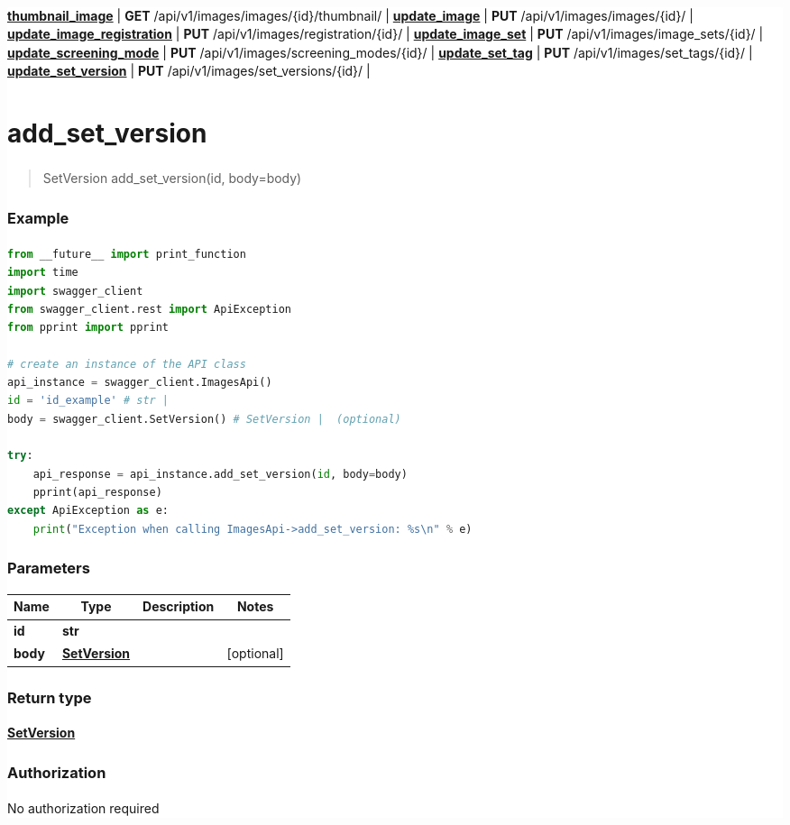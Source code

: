 [**thumbnail_image**](ImagesApi.md#thumbnail_image) | **GET** /api/v1/images/images/{id}/thumbnail/ | 
[**update_image**](ImagesApi.md#update_image) | **PUT** /api/v1/images/images/{id}/ | 
[**update_image_registration**](ImagesApi.md#update_image_registration) | **PUT** /api/v1/images/registration/{id}/ | 
[**update_image_set**](ImagesApi.md#update_image_set) | **PUT** /api/v1/images/image_sets/{id}/ | 
[**update_screening_mode**](ImagesApi.md#update_screening_mode) | **PUT** /api/v1/images/screening_modes/{id}/ | 
[**update_set_tag**](ImagesApi.md#update_set_tag) | **PUT** /api/v1/images/set_tags/{id}/ | 
[**update_set_version**](ImagesApi.md#update_set_version) | **PUT** /api/v1/images/set_versions/{id}/ | 

# **add_set_version**
> SetVersion add_set_version(id, body=body)



### Example
```python
from __future__ import print_function
import time
import swagger_client
from swagger_client.rest import ApiException
from pprint import pprint

# create an instance of the API class
api_instance = swagger_client.ImagesApi()
id = 'id_example' # str | 
body = swagger_client.SetVersion() # SetVersion |  (optional)

try:
    api_response = api_instance.add_set_version(id, body=body)
    pprint(api_response)
except ApiException as e:
    print("Exception when calling ImagesApi->add_set_version: %s\n" % e)
```

### Parameters

Name | Type | Description  | Notes
------------- | ------------- | ------------- | -------------
 **id** | **str**|  | 
 **body** | [**SetVersion**](SetVersion.md)|  | [optional] 

### Return type

[**SetVersion**](SetVersion.md)

### Authorization

No authorization required
